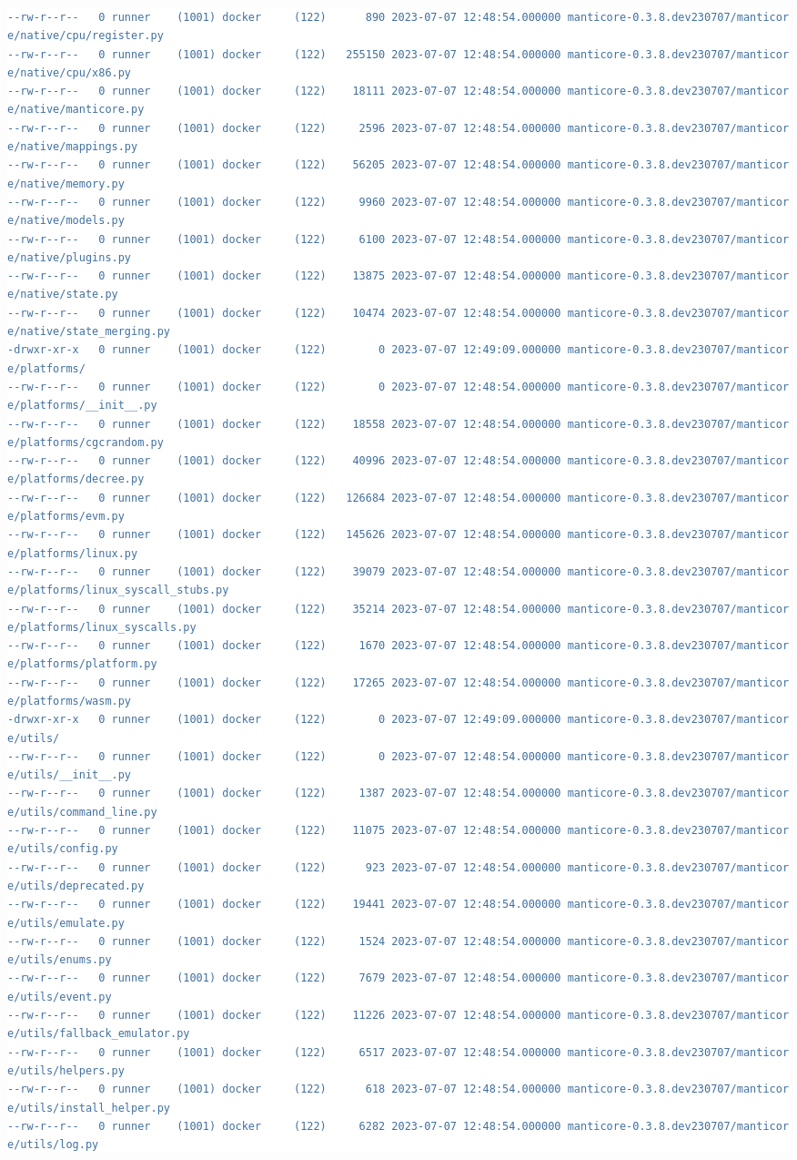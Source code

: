 ```diff
--rw-r--r--   0 runner    (1001) docker     (122)      890 2023-07-07 12:48:54.000000 manticore-0.3.8.dev230707/manticore/native/cpu/register.py
--rw-r--r--   0 runner    (1001) docker     (122)   255150 2023-07-07 12:48:54.000000 manticore-0.3.8.dev230707/manticore/native/cpu/x86.py
--rw-r--r--   0 runner    (1001) docker     (122)    18111 2023-07-07 12:48:54.000000 manticore-0.3.8.dev230707/manticore/native/manticore.py
--rw-r--r--   0 runner    (1001) docker     (122)     2596 2023-07-07 12:48:54.000000 manticore-0.3.8.dev230707/manticore/native/mappings.py
--rw-r--r--   0 runner    (1001) docker     (122)    56205 2023-07-07 12:48:54.000000 manticore-0.3.8.dev230707/manticore/native/memory.py
--rw-r--r--   0 runner    (1001) docker     (122)     9960 2023-07-07 12:48:54.000000 manticore-0.3.8.dev230707/manticore/native/models.py
--rw-r--r--   0 runner    (1001) docker     (122)     6100 2023-07-07 12:48:54.000000 manticore-0.3.8.dev230707/manticore/native/plugins.py
--rw-r--r--   0 runner    (1001) docker     (122)    13875 2023-07-07 12:48:54.000000 manticore-0.3.8.dev230707/manticore/native/state.py
--rw-r--r--   0 runner    (1001) docker     (122)    10474 2023-07-07 12:48:54.000000 manticore-0.3.8.dev230707/manticore/native/state_merging.py
-drwxr-xr-x   0 runner    (1001) docker     (122)        0 2023-07-07 12:49:09.000000 manticore-0.3.8.dev230707/manticore/platforms/
--rw-r--r--   0 runner    (1001) docker     (122)        0 2023-07-07 12:48:54.000000 manticore-0.3.8.dev230707/manticore/platforms/__init__.py
--rw-r--r--   0 runner    (1001) docker     (122)    18558 2023-07-07 12:48:54.000000 manticore-0.3.8.dev230707/manticore/platforms/cgcrandom.py
--rw-r--r--   0 runner    (1001) docker     (122)    40996 2023-07-07 12:48:54.000000 manticore-0.3.8.dev230707/manticore/platforms/decree.py
--rw-r--r--   0 runner    (1001) docker     (122)   126684 2023-07-07 12:48:54.000000 manticore-0.3.8.dev230707/manticore/platforms/evm.py
--rw-r--r--   0 runner    (1001) docker     (122)   145626 2023-07-07 12:48:54.000000 manticore-0.3.8.dev230707/manticore/platforms/linux.py
--rw-r--r--   0 runner    (1001) docker     (122)    39079 2023-07-07 12:48:54.000000 manticore-0.3.8.dev230707/manticore/platforms/linux_syscall_stubs.py
--rw-r--r--   0 runner    (1001) docker     (122)    35214 2023-07-07 12:48:54.000000 manticore-0.3.8.dev230707/manticore/platforms/linux_syscalls.py
--rw-r--r--   0 runner    (1001) docker     (122)     1670 2023-07-07 12:48:54.000000 manticore-0.3.8.dev230707/manticore/platforms/platform.py
--rw-r--r--   0 runner    (1001) docker     (122)    17265 2023-07-07 12:48:54.000000 manticore-0.3.8.dev230707/manticore/platforms/wasm.py
-drwxr-xr-x   0 runner    (1001) docker     (122)        0 2023-07-07 12:49:09.000000 manticore-0.3.8.dev230707/manticore/utils/
--rw-r--r--   0 runner    (1001) docker     (122)        0 2023-07-07 12:48:54.000000 manticore-0.3.8.dev230707/manticore/utils/__init__.py
--rw-r--r--   0 runner    (1001) docker     (122)     1387 2023-07-07 12:48:54.000000 manticore-0.3.8.dev230707/manticore/utils/command_line.py
--rw-r--r--   0 runner    (1001) docker     (122)    11075 2023-07-07 12:48:54.000000 manticore-0.3.8.dev230707/manticore/utils/config.py
--rw-r--r--   0 runner    (1001) docker     (122)      923 2023-07-07 12:48:54.000000 manticore-0.3.8.dev230707/manticore/utils/deprecated.py
--rw-r--r--   0 runner    (1001) docker     (122)    19441 2023-07-07 12:48:54.000000 manticore-0.3.8.dev230707/manticore/utils/emulate.py
--rw-r--r--   0 runner    (1001) docker     (122)     1524 2023-07-07 12:48:54.000000 manticore-0.3.8.dev230707/manticore/utils/enums.py
--rw-r--r--   0 runner    (1001) docker     (122)     7679 2023-07-07 12:48:54.000000 manticore-0.3.8.dev230707/manticore/utils/event.py
--rw-r--r--   0 runner    (1001) docker     (122)    11226 2023-07-07 12:48:54.000000 manticore-0.3.8.dev230707/manticore/utils/fallback_emulator.py
--rw-r--r--   0 runner    (1001) docker     (122)     6517 2023-07-07 12:48:54.000000 manticore-0.3.8.dev230707/manticore/utils/helpers.py
--rw-r--r--   0 runner    (1001) docker     (122)      618 2023-07-07 12:48:54.000000 manticore-0.3.8.dev230707/manticore/utils/install_helper.py
--rw-r--r--   0 runner    (1001) docker     (122)     6282 2023-07-07 12:48:54.000000 manticore-0.3.8.dev230707/manticore/utils/log.py
```